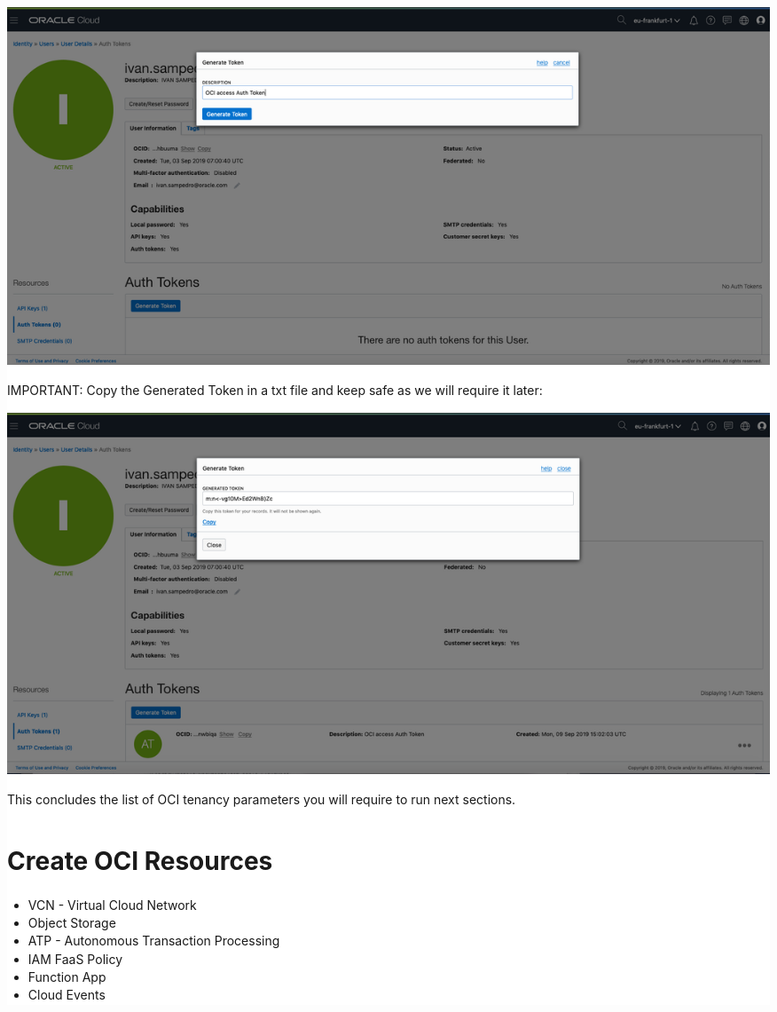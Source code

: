 ![](./images/image26.png)

IMPORTANT: Copy the Generated Token in a txt file and keep safe as we will require it later:

![](./images/image27.png)

This concludes the list of OCI tenancy parameters you will require to run next sections.

# Create OCI Resources
- VCN - Virtual Cloud Network
- Object Storage
- ATP - Autonomous Transaction Processing
- IAM FaaS Policy
- Function App
- Cloud Events
